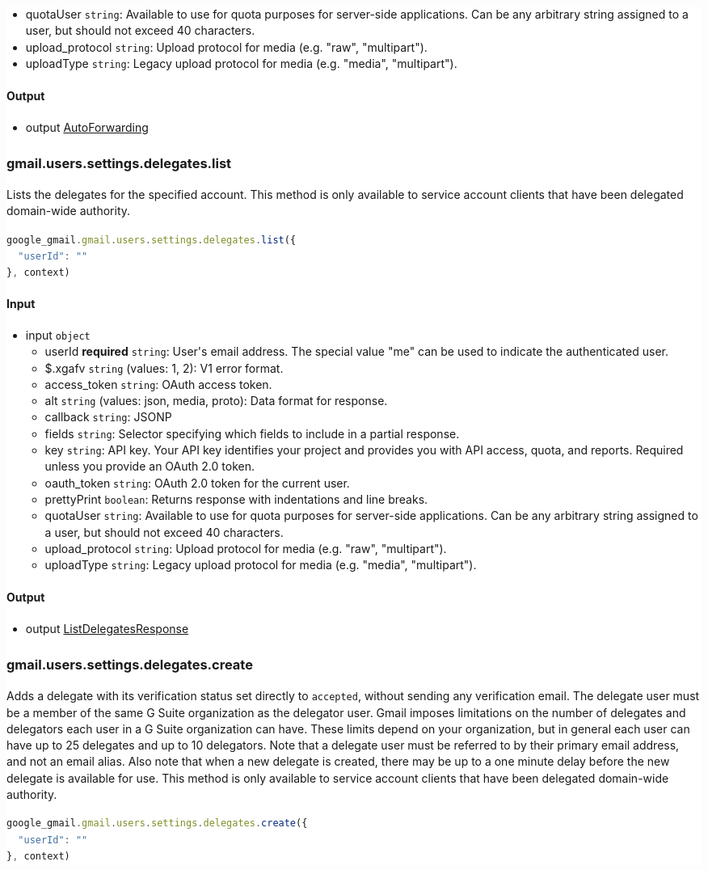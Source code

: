   * quotaUser `string`: Available to use for quota purposes for server-side applications. Can be any arbitrary string assigned to a user, but should not exceed 40 characters.
  * upload_protocol `string`: Upload protocol for media (e.g. "raw", "multipart").
  * uploadType `string`: Legacy upload protocol for media (e.g. "media", "multipart").

#### Output
* output [AutoForwarding](#autoforwarding)

### gmail.users.settings.delegates.list
Lists the delegates for the specified account. This method is only available to service account clients that have been delegated domain-wide authority.


```js
google_gmail.gmail.users.settings.delegates.list({
  "userId": ""
}, context)
```

#### Input
* input `object`
  * userId **required** `string`: User's email address. The special value "me" can be used to indicate the authenticated user.
  * $.xgafv `string` (values: 1, 2): V1 error format.
  * access_token `string`: OAuth access token.
  * alt `string` (values: json, media, proto): Data format for response.
  * callback `string`: JSONP
  * fields `string`: Selector specifying which fields to include in a partial response.
  * key `string`: API key. Your API key identifies your project and provides you with API access, quota, and reports. Required unless you provide an OAuth 2.0 token.
  * oauth_token `string`: OAuth 2.0 token for the current user.
  * prettyPrint `boolean`: Returns response with indentations and line breaks.
  * quotaUser `string`: Available to use for quota purposes for server-side applications. Can be any arbitrary string assigned to a user, but should not exceed 40 characters.
  * upload_protocol `string`: Upload protocol for media (e.g. "raw", "multipart").
  * uploadType `string`: Legacy upload protocol for media (e.g. "media", "multipart").

#### Output
* output [ListDelegatesResponse](#listdelegatesresponse)

### gmail.users.settings.delegates.create
Adds a delegate with its verification status set directly to `accepted`, without sending any verification email. The delegate user must be a member of the same G Suite organization as the delegator user. Gmail imposes limitations on the number of delegates and delegators each user in a G Suite organization can have. These limits depend on your organization, but in general each user can have up to 25 delegates and up to 10 delegators. Note that a delegate user must be referred to by their primary email address, and not an email alias. Also note that when a new delegate is created, there may be up to a one minute delay before the new delegate is available for use. This method is only available to service account clients that have been delegated domain-wide authority.


```js
google_gmail.gmail.users.settings.delegates.create({
  "userId": ""
}, context)
```
